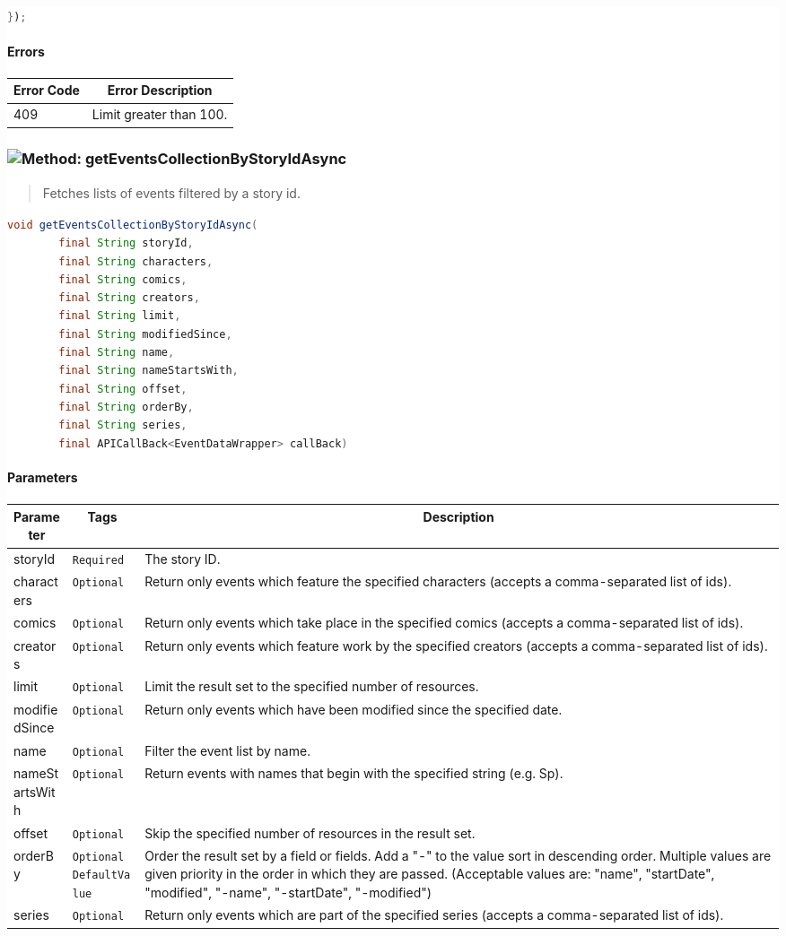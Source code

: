 ```java
});

```

#### Errors

| Error Code | Error Description |
|------------|-------------------|
| 409 | Limit greater than 100. |



### <a name="get_events_collection_by_story_id_async"></a>![Method: ](https://apidocs.io/img/method.png "com.marvel.gateway.controllers.EventsController.getEventsCollectionByStoryIdAsync") getEventsCollectionByStoryIdAsync

> Fetches lists of events filtered by a story id.


```java
void getEventsCollectionByStoryIdAsync(
        final String storyId,
        final String characters,
        final String comics,
        final String creators,
        final String limit,
        final String modifiedSince,
        final String name,
        final String nameStartsWith,
        final String offset,
        final String orderBy,
        final String series,
        final APICallBack<EventDataWrapper> callBack)
```

#### Parameters

| Parameter | Tags | Description |
|-----------|------|-------------|
| storyId |  ``` Required ```  | The story ID. |
| characters |  ``` Optional ```  | Return only events which feature the specified characters (accepts a comma-separated list of ids). |
| comics |  ``` Optional ```  | Return only events which take place in the specified comics (accepts a comma-separated list of ids). |
| creators |  ``` Optional ```  | Return only events which feature work by the specified creators (accepts a comma-separated list of ids). |
| limit |  ``` Optional ```  | Limit the result set to the specified number of resources. |
| modifiedSince |  ``` Optional ```  | Return only events which have been modified since the specified date. |
| name |  ``` Optional ```  | Filter the event list by name. |
| nameStartsWith |  ``` Optional ```  | Return events with names that begin with the specified string (e.g. Sp). |
| offset |  ``` Optional ```  | Skip the specified number of resources in the result set. |
| orderBy |  ``` Optional ```  ``` DefaultValue ```  | Order the result set by a field or fields. Add a "-" to the value sort in descending order. Multiple values are given priority in the order in which they are passed. (Acceptable values are: "name", "startDate", "modified", "-name", "-startDate", "-modified") |
| series |  ``` Optional ```  | Return only events which are part of the specified series (accepts a comma-separated list of ids). |
